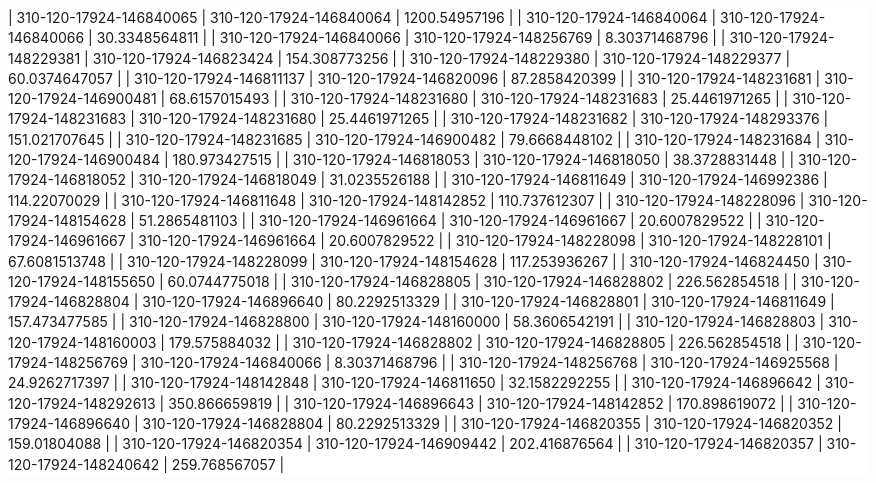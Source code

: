 | 310-120-17924-146840065 | 310-120-17924-146840064 | 1200.54957196 |
| 310-120-17924-146840064 | 310-120-17924-146840066 | 30.3348564811 |
| 310-120-17924-146840066 | 310-120-17924-148256769 | 8.30371468796 |
| 310-120-17924-148229381 | 310-120-17924-146823424 | 154.308773256 |
| 310-120-17924-148229380 | 310-120-17924-148229377 | 60.0374647057 |
| 310-120-17924-146811137 | 310-120-17924-146820096 | 87.2858420399 |
| 310-120-17924-148231681 | 310-120-17924-146900481 | 68.6157015493 |
| 310-120-17924-148231680 | 310-120-17924-148231683 | 25.4461971265 |
| 310-120-17924-148231683 | 310-120-17924-148231680 | 25.4461971265 |
| 310-120-17924-148231682 | 310-120-17924-148293376 | 151.021707645 |
| 310-120-17924-148231685 | 310-120-17924-146900482 | 79.6668448102 |
| 310-120-17924-148231684 | 310-120-17924-146900484 | 180.973427515 |
| 310-120-17924-146818053 | 310-120-17924-146818050 | 38.3728831448 |
| 310-120-17924-146818052 | 310-120-17924-146818049 | 31.0235526188 |
| 310-120-17924-146811649 | 310-120-17924-146992386 | 114.22070029 |
| 310-120-17924-146811648 | 310-120-17924-148142852 | 110.737612307 |
| 310-120-17924-148228096 | 310-120-17924-148154628 | 51.2865481103 |
| 310-120-17924-146961664 | 310-120-17924-146961667 | 20.6007829522 |
| 310-120-17924-146961667 | 310-120-17924-146961664 | 20.6007829522 |
| 310-120-17924-148228098 | 310-120-17924-148228101 | 67.6081513748 |
| 310-120-17924-148228099 | 310-120-17924-148154628 | 117.253936267 |
| 310-120-17924-146824450 | 310-120-17924-148155650 | 60.0744775018 |
| 310-120-17924-146828805 | 310-120-17924-146828802 | 226.562854518 |
| 310-120-17924-146828804 | 310-120-17924-146896640 | 80.2292513329 |
| 310-120-17924-146828801 | 310-120-17924-146811649 | 157.473477585 |
| 310-120-17924-146828800 | 310-120-17924-148160000 | 58.3606542191 |
| 310-120-17924-146828803 | 310-120-17924-148160003 | 179.575884032 |
| 310-120-17924-146828802 | 310-120-17924-146828805 | 226.562854518 |
| 310-120-17924-148256769 | 310-120-17924-146840066 | 8.30371468796 |
| 310-120-17924-148256768 | 310-120-17924-146925568 | 24.9262717397 |
| 310-120-17924-148142848 | 310-120-17924-146811650 | 32.1582292255 |
| 310-120-17924-146896642 | 310-120-17924-148292613 | 350.866659819 |
| 310-120-17924-146896643 | 310-120-17924-148142852 | 170.898619072 |
| 310-120-17924-146896640 | 310-120-17924-146828804 | 80.2292513329 |
| 310-120-17924-146820355 | 310-120-17924-146820352 | 159.01804088 |
| 310-120-17924-146820354 | 310-120-17924-146909442 | 202.416876564 |
| 310-120-17924-146820357 | 310-120-17924-148240642 | 259.768567057 |